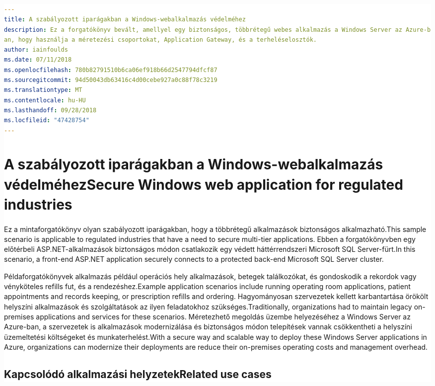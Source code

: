 ```yaml
---
title: A szabályozott iparágakban a Windows-webalkalmazás védelméhez
description: Ez a forgatókönyv bevált, amellyel egy biztonságos, többrétegű webes alkalmazás a Windows Server az Azure-ban, hogy használja a méretezési csoportokat, Application Gateway, és a terheléselosztók.
author: iainfoulds
ms.date: 07/11/2018
ms.openlocfilehash: 780b82791510b6ca06ef918b66d2547794dfcf87
ms.sourcegitcommit: 94d50043db63416c4d00cebe927a0c88f78c3219
ms.translationtype: MT
ms.contentlocale: hu-HU
ms.lasthandoff: 09/28/2018
ms.locfileid: "47428754"
---
```

# <a name="secure-windows-web-application-for-regulated-industries"></a><span data-ttu-id="8bf1a-103">A szabályozott iparágakban a Windows-webalkalmazás védelméhez</span><span class="sxs-lookup"><span data-stu-id="8bf1a-103">Secure Windows web application for regulated industries</span></span>

<span data-ttu-id="8bf1a-104">Ez a mintaforgatókönyv olyan szabályozott iparágakban, hogy a többrétegű alkalmazások biztonságos alkalmazható.</span><span class="sxs-lookup"><span data-stu-id="8bf1a-104">This sample scenario is applicable to regulated industries that have a need to secure multi-tier applications.</span></span> <span data-ttu-id="8bf1a-105">Ebben a forgatókönyvben egy előtérbeli ASP.NET-alkalmazások biztonságos módon csatlakozik egy védett háttérrendszeri Microsoft SQL Server-fürt.</span><span class="sxs-lookup"><span data-stu-id="8bf1a-105">In this scenario, a front-end ASP.NET application securely connects to a protected back-end Microsoft SQL Server cluster.</span></span>

<span data-ttu-id="8bf1a-106">Példaforgatókönyvek alkalmazás például operációs hely alkalmazások, betegek találkozókat, és gondoskodik a rekordok vagy vényköteles refills fut, és a rendezéshez.</span><span class="sxs-lookup"><span data-stu-id="8bf1a-106">Example application scenarios include running operating room applications, patient appointments and records keeping, or prescription refills and ordering.</span></span> <span data-ttu-id="8bf1a-107">Hagyományosan szervezetek kellett karbantartása örökölt helyszíni alkalmazások és szolgáltatások az ilyen feladatokhoz szükséges.</span><span class="sxs-lookup"><span data-stu-id="8bf1a-107">Traditionally, organizations had to maintain legacy on-premises applications and services for these scenarios.</span></span> <span data-ttu-id="8bf1a-108">Méretezhető megoldás üzembe helyezéséhez a Windows Server az Azure-ban, a szervezetek is alkalmazások modernizálása és biztonságos módon telepítések vannak csökkentheti a helyszíni üzemeltetési költségeket és munkaterhelést.</span><span class="sxs-lookup"><span data-stu-id="8bf1a-108">With a secure way and scalable way to deploy these Windows Server applications in Azure, organizations can modernize their deployments are reduce their on-premises operating costs and management overhead.</span></span>

## <a name="related-use-cases"></a><span data-ttu-id="8bf1a-109">Kapcsolódó alkalmazási helyzetek</span><span class="sxs-lookup"><span data-stu-id="8bf1a-109">Related use cases</span></span>
